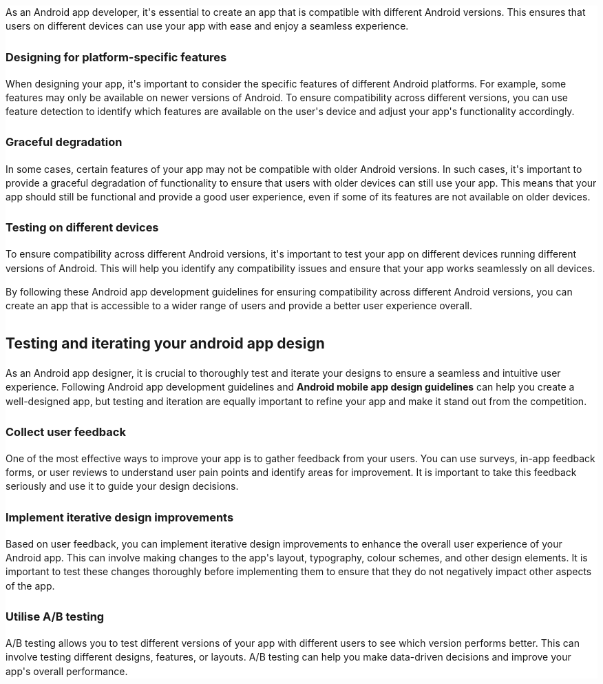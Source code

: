 As an Android app developer, it's essential to create an app that is compatible with different Android versions. This ensures that users on different devices can use your app with ease and enjoy a seamless experience.

### **Designing for platform-specific features**

When designing your app, it's important to consider the specific features of different Android platforms. For example, some features may only be available on newer versions of Android. To ensure compatibility across different versions, you can use feature detection to identify which features are available on the user's device and adjust your app's functionality accordingly.

### **Graceful degradation**

In some cases, certain features of your app may not be compatible with older Android versions. In such cases, it's important to provide a graceful degradation of functionality to ensure that users with older devices can still use your app. This means that your app should still be functional and provide a good user experience, even if some of its features are not available on older devices.

### **Testing on different devices**

To ensure compatibility across different Android versions, it's important to test your app on different devices running different versions of Android. This will help you identify any compatibility issues and ensure that your app works seamlessly on all devices.

By following these Android app development guidelines for ensuring compatibility across different Android versions, you can create an app that is accessible to a wider range of users and provide a better user experience overall.

## **Testing and iterating your android app design**

As an Android app designer, it is crucial to thoroughly test and iterate your designs to ensure a seamless and intuitive user experience. Following Android app development guidelines and **Android mobile app design guidelines** can help you create a well-designed app, but testing and iteration are equally important to refine your app and make it stand out from the competition.

### **Collect user feedback**

One of the most effective ways to improve your app is to gather feedback from your users. You can use surveys, in-app feedback forms, or user reviews to understand user pain points and identify areas for improvement. It is important to take this feedback seriously and use it to guide your design decisions.

### **Implement iterative design improvements**

Based on user feedback, you can implement iterative design improvements to enhance the overall user experience of your Android app. This can involve making changes to the app's layout, typography, colour schemes, and other design elements. It is important to test these changes thoroughly before implementing them to ensure that they do not negatively impact other aspects of the app.

### **Utilise A/B testing**

A/B testing allows you to test different versions of your app with different users to see which version performs better. This can involve testing different designs, features, or layouts. A/B testing can help you make data-driven decisions and improve your app's overall performance.
